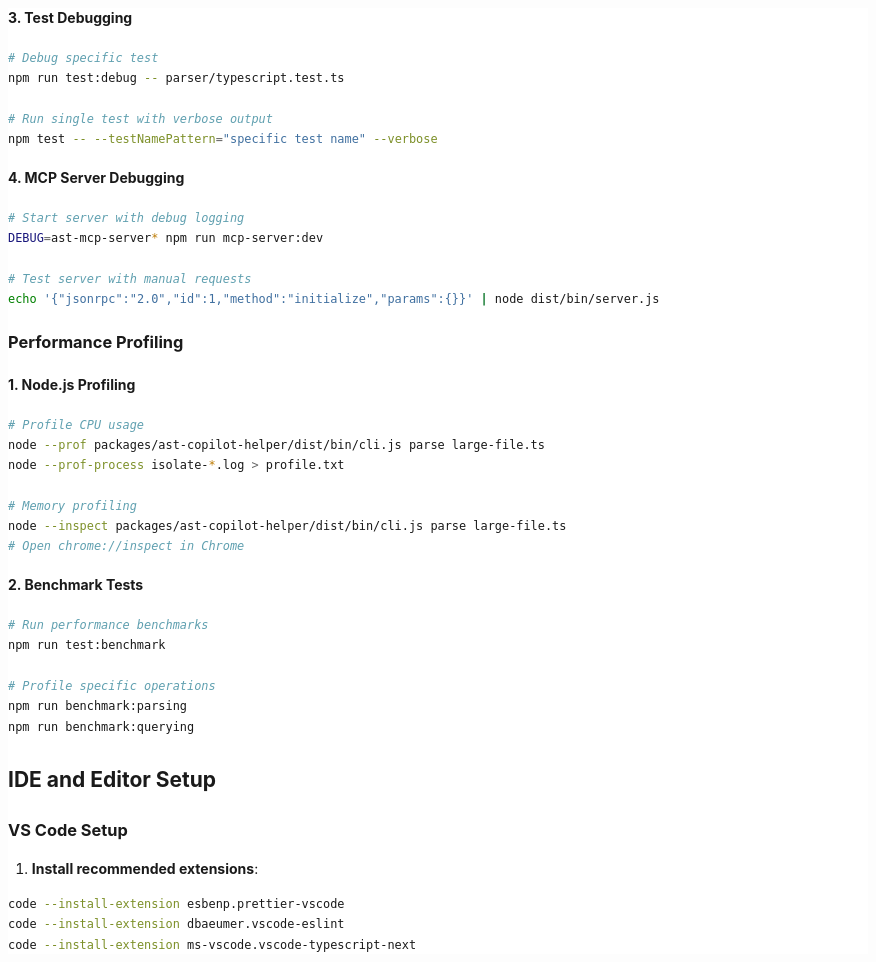 #### 3. Test Debugging

```bash
# Debug specific test
npm run test:debug -- parser/typescript.test.ts

# Run single test with verbose output
npm test -- --testNamePattern="specific test name" --verbose
```

#### 4. MCP Server Debugging

```bash
# Start server with debug logging
DEBUG=ast-mcp-server* npm run mcp-server:dev

# Test server with manual requests
echo '{"jsonrpc":"2.0","id":1,"method":"initialize","params":{}}' | node dist/bin/server.js
```

### Performance Profiling

#### 1. Node.js Profiling

```bash
# Profile CPU usage
node --prof packages/ast-copilot-helper/dist/bin/cli.js parse large-file.ts
node --prof-process isolate-*.log > profile.txt

# Memory profiling
node --inspect packages/ast-copilot-helper/dist/bin/cli.js parse large-file.ts
# Open chrome://inspect in Chrome
```

#### 2. Benchmark Tests

```bash
# Run performance benchmarks
npm run test:benchmark

# Profile specific operations
npm run benchmark:parsing
npm run benchmark:querying
```

## IDE and Editor Setup

### VS Code Setup

1. **Install recommended extensions**:

```bash
code --install-extension esbenp.prettier-vscode
code --install-extension dbaeumer.vscode-eslint
code --install-extension ms-vscode.vscode-typescript-next
```
